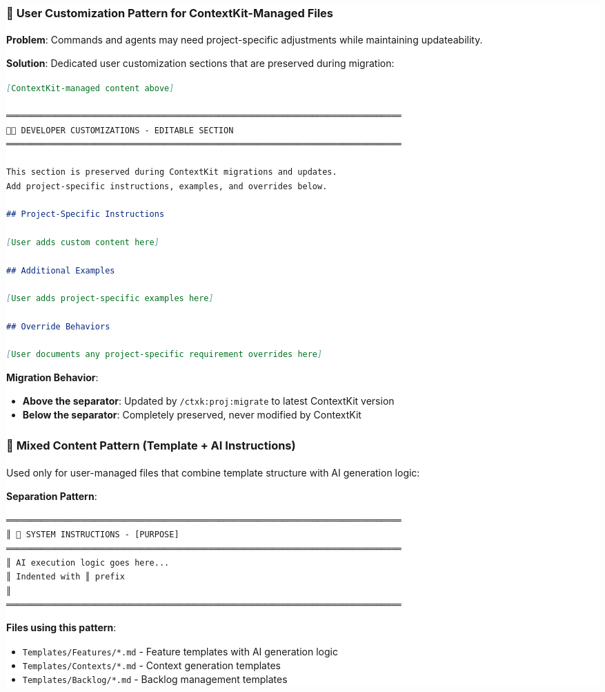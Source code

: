 ### 🔧 **User Customization Pattern for ContextKit-Managed Files**

**Problem**: Commands and agents may need project-specific adjustments while maintaining updateability.

**Solution**: Dedicated user customization sections that are preserved during migration:

```markdown
[ContextKit-managed content above]

════════════════════════════════════════════════════════════════════════════════
👩‍💻 DEVELOPER CUSTOMIZATIONS - EDITABLE SECTION
════════════════════════════════════════════════════════════════════════════════

This section is preserved during ContextKit migrations and updates.
Add project-specific instructions, examples, and overrides below.

## Project-Specific Instructions

[User adds custom content here]

## Additional Examples

[User adds project-specific examples here]

## Override Behaviors

[User documents any project-specific requirement overrides here]
```

**Migration Behavior**:
- **Above the separator**: Updated by `/ctxk:proj:migrate` to latest ContextKit version
- **Below the separator**: Completely preserved, never modified by ContextKit

### 📝 **Mixed Content Pattern** (Template + AI Instructions)
Used only for user-managed files that combine template structure with AI generation logic:

**Separation Pattern**:
```
════════════════════════════════════════════════════════════════════════════════
║ 🤖 SYSTEM INSTRUCTIONS - [PURPOSE]
════════════════════════════════════════════════════════════════════════════════
║ AI execution logic goes here...
║ Indented with ║ prefix
║
════════════════════════════════════════════════════════════════════════════════
```

**Files using this pattern**:
- `Templates/Features/*.md` - Feature templates with AI generation logic
- `Templates/Contexts/*.md` - Context generation templates
- `Templates/Backlog/*.md` - Backlog management templates
